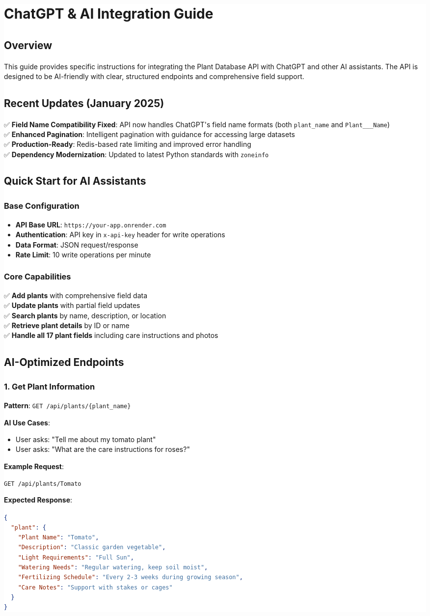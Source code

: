 # ChatGPT & AI Integration Guide

## Overview

This guide provides specific instructions for integrating the Plant Database API with ChatGPT and other AI assistants. The API is designed to be AI-friendly with clear, structured endpoints and comprehensive field support.

## Recent Updates (January 2025)

✅ **Field Name Compatibility Fixed**: API now handles ChatGPT's field name formats (both `plant_name` and `Plant___Name`)  
✅ **Enhanced Pagination**: Intelligent pagination with guidance for accessing large datasets  
✅ **Production-Ready**: Redis-based rate limiting and improved error handling  
✅ **Dependency Modernization**: Updated to latest Python standards with `zoneinfo`

## Quick Start for AI Assistants

### Base Configuration
- **API Base URL**: `https://your-app.onrender.com`
- **Authentication**: API key in `x-api-key` header for write operations
- **Data Format**: JSON request/response
- **Rate Limit**: 10 write operations per minute

### Core Capabilities
✅ **Add plants** with comprehensive field data  
✅ **Update plants** with partial field updates  
✅ **Search plants** by name, description, or location  
✅ **Retrieve plant details** by ID or name  
✅ **Handle all 17 plant fields** including care instructions and photos  

## AI-Optimized Endpoints

### 1. Get Plant Information
**Pattern**: `GET /api/plants/{plant_name}`

**AI Use Cases**:
- User asks: "Tell me about my tomato plant"
- User asks: "What are the care instructions for roses?"

**Example Request**:
```
GET /api/plants/Tomato
```

**Expected Response**:
```json
{
  "plant": {
    "Plant Name": "Tomato",
    "Description": "Classic garden vegetable",
    "Light Requirements": "Full Sun",
    "Watering Needs": "Regular watering, keep soil moist",
    "Fertilizing Schedule": "Every 2-3 weeks during growing season",
    "Care Notes": "Support with stakes or cages"
  }
}
```
